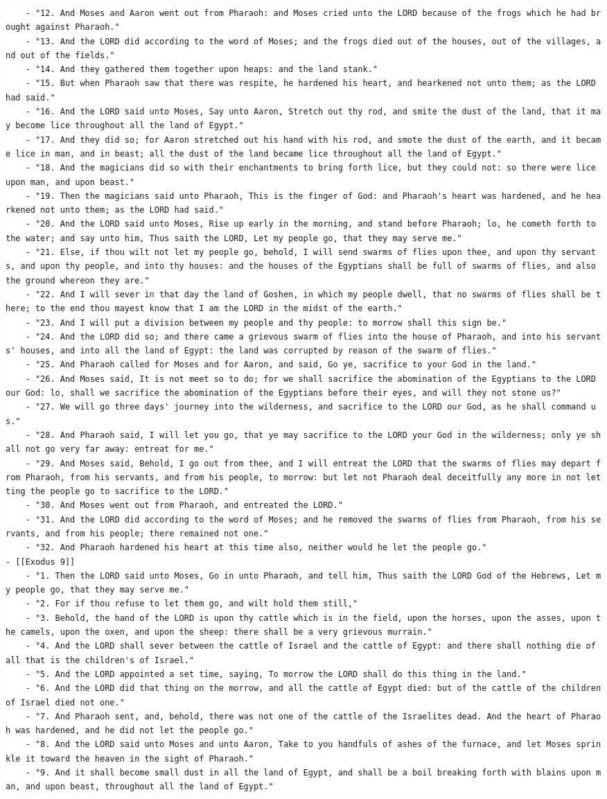         - "12. And Moses and Aaron went out from Pharaoh: and Moses cried unto the LORD because of the frogs which he had brought against Pharaoh."
        - "13. And the LORD did according to the word of Moses; and the frogs died out of the houses, out of the villages, and out of the fields."
        - "14. And they gathered them together upon heaps: and the land stank."
        - "15. But when Pharaoh saw that there was respite, he hardened his heart, and hearkened not unto them; as the LORD had said."
        - "16. And the LORD said unto Moses, Say unto Aaron, Stretch out thy rod, and smite the dust of the land, that it may become lice throughout all the land of Egypt."
        - "17. And they did so; for Aaron stretched out his hand with his rod, and smote the dust of the earth, and it became lice in man, and in beast; all the dust of the land became lice throughout all the land of Egypt."
        - "18. And the magicians did so with their enchantments to bring forth lice, but they could not: so there were lice upon man, and upon beast."
        - "19. Then the magicians said unto Pharaoh, This is the finger of God: and Pharaoh's heart was hardened, and he hearkened not unto them; as the LORD had said."
        - "20. And the LORD said unto Moses, Rise up early in the morning, and stand before Pharaoh; lo, he cometh forth to the water; and say unto him, Thus saith the LORD, Let my people go, that they may serve me."
        - "21. Else, if thou wilt not let my people go, behold, I will send swarms of flies upon thee, and upon thy servants, and upon thy people, and into thy houses: and the houses of the Egyptians shall be full of swarms of flies, and also the ground whereon they are."
        - "22. And I will sever in that day the land of Goshen, in which my people dwell, that no swarms of flies shall be there; to the end thou mayest know that I am the LORD in the midst of the earth."
        - "23. And I will put a division between my people and thy people: to morrow shall this sign be."
        - "24. And the LORD did so; and there came a grievous swarm of flies into the house of Pharaoh, and into his servants' houses, and into all the land of Egypt: the land was corrupted by reason of the swarm of flies."
        - "25. And Pharaoh called for Moses and for Aaron, and said, Go ye, sacrifice to your God in the land."
        - "26. And Moses said, It is not meet so to do; for we shall sacrifice the abomination of the Egyptians to the LORD our God: lo, shall we sacrifice the abomination of the Egyptians before their eyes, and will they not stone us?"
        - "27. We will go three days' journey into the wilderness, and sacrifice to the LORD our God, as he shall command us."
        - "28. And Pharaoh said, I will let you go, that ye may sacrifice to the LORD your God in the wilderness; only ye shall not go very far away: entreat for me."
        - "29. And Moses said, Behold, I go out from thee, and I will entreat the LORD that the swarms of flies may depart from Pharaoh, from his servants, and from his people, to morrow: but let not Pharaoh deal deceitfully any more in not letting the people go to sacrifice to the LORD."
        - "30. And Moses went out from Pharaoh, and entreated the LORD."
        - "31. And the LORD did according to the word of Moses; and he removed the swarms of flies from Pharaoh, from his servants, and from his people; there remained not one."
        - "32. And Pharaoh hardened his heart at this time also, neither would he let the people go."
    - [[Exodus 9]]
        - "1. Then the LORD said unto Moses, Go in unto Pharaoh, and tell him, Thus saith the LORD God of the Hebrews, Let my people go, that they may serve me."
        - "2. For if thou refuse to let them go, and wilt hold them still,"
        - "3. Behold, the hand of the LORD is upon thy cattle which is in the field, upon the horses, upon the asses, upon the camels, upon the oxen, and upon the sheep: there shall be a very grievous murrain."
        - "4. And the LORD shall sever between the cattle of Israel and the cattle of Egypt: and there shall nothing die of all that is the children's of Israel."
        - "5. And the LORD appointed a set time, saying, To morrow the LORD shall do this thing in the land."
        - "6. And the LORD did that thing on the morrow, and all the cattle of Egypt died: but of the cattle of the children of Israel died not one."
        - "7. And Pharaoh sent, and, behold, there was not one of the cattle of the Israelites dead. And the heart of Pharaoh was hardened, and he did not let the people go."
        - "8. And the LORD said unto Moses and unto Aaron, Take to you handfuls of ashes of the furnace, and let Moses sprinkle it toward the heaven in the sight of Pharaoh."
        - "9. And it shall become small dust in all the land of Egypt, and shall be a boil breaking forth with blains upon man, and upon beast, throughout all the land of Egypt."